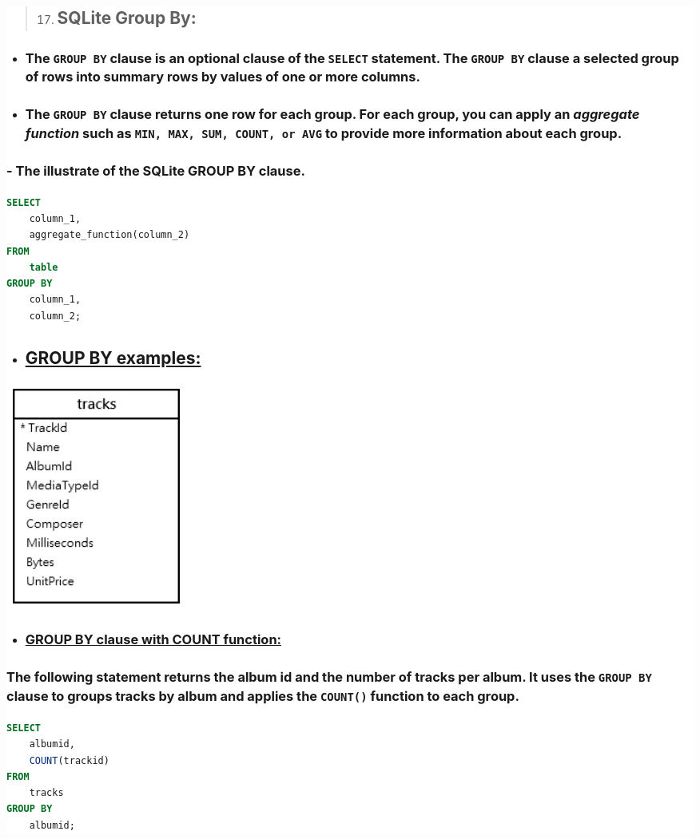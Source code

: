 > 17. ## SQLite Group By:

- ### The `GROUP BY` clause is an optional clause of the `SELECT` statement. The `GROUP BY` clause a selected group of rows into summary rows by values of one or more columns.

- ### The `GROUP BY` clause returns one row for each group. For each group, you can apply an ***aggregate function*** such as `MIN, MAX, SUM, COUNT, or AVG` to provide more information about each group.

### - The illustrate of the SQLite GROUP BY clause.

```sql
SELECT 
    column_1,
    aggregate_function(column_2) 
FROM 
    table
GROUP BY 
    column_1,
    column_2;
```

* ## <ins>GROUP BY examples:
![65](images/65.png)

- ### <ins>GROUP BY clause with COUNT function:
###  The following statement returns the album id and the number of tracks per album. It uses the `GROUP BY` clause to groups tracks by album and applies the `COUNT()` function to each group.

```sql
SELECT
	albumid,
	COUNT(trackid)
FROM
	tracks
GROUP BY
	albumid;
```